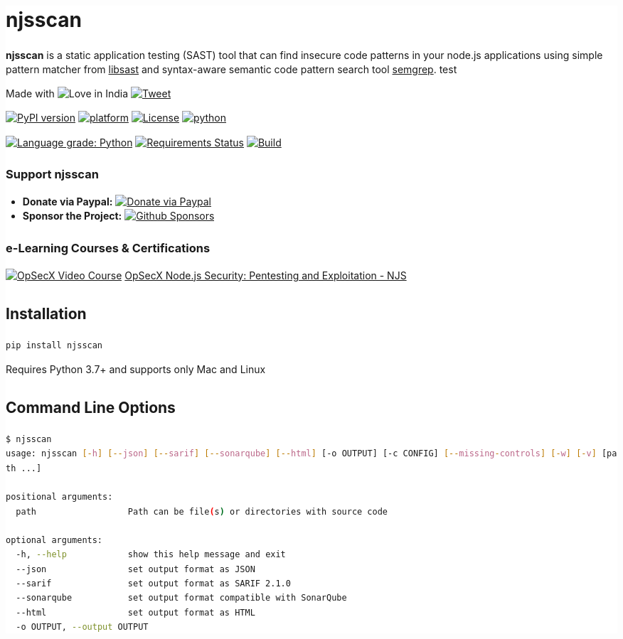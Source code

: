 # njsscan
**njsscan** is a static application testing (SAST) tool that can find insecure code patterns in your node.js applications using simple pattern matcher from [libsast](https://github.com/ajinabraham/libsast) and syntax-aware semantic code pattern search tool [semgrep](https://github.com/returntocorp/semgrep).
test

Made with ![Love](https://cloud.githubusercontent.com/assets/4301109/16754758/82e3a63c-4813-11e6-9430-6015d98aeaab.png) in India  [![Tweet](https://img.shields.io/twitter/url?url=https://github.com/ajinabraham/njsscan)](https://twitter.com/intent/tweet/?text=njsscan%20is%20a%20semantic%20aware%20SAST%20tool%20that%20can%20find%20insecure%20code%20patterns%20in%20your%20Node.js%20applications%20by%20%40ajinabraham%20%40OpenSecurity_IN&url=https://github.com/ajinabraham/njsscan)

[![PyPI version](https://badge.fury.io/py/njsscan.svg)](https://badge.fury.io/py/njsscan)
[![platform](https://img.shields.io/badge/platform-osx%2Flinux-green.svg)](https://github.com/ajinabraham/njsscan)
[![License](https://img.shields.io/:license-lgpl3+-blue.svg)](https://www.gnu.org/licenses/lgpl-3.0.en.html)
[![python](https://img.shields.io/badge/python-7+-blue.svg)](https://www.python.org/downloads/)

[![Language grade: Python](https://img.shields.io/lgtm/grade/python/g/ajinabraham/njsscan.svg?logo=lgtm&logoWidth=18)](https://lgtm.com/projects/g/ajinabraham/njsscan/context:python)
[![Requirements Status](https://requires.io/github/ajinabraham/njsscan/requirements.svg?branch=master)](https://requires.io/github/ajinabraham/njsscan/requirements/?branch=master)
[![Build](https://github.com/ajinabraham/njsscan/workflows/Build/badge.svg)](https://github.com/ajinabraham/njsscan/actions?query=workflow%3ABuild)

### Support njsscan

* **Donate via Paypal:** [![Donate via Paypal](https://user-images.githubusercontent.com/4301109/76471686-c43b0500-63c9-11ea-8225-2a305efb3d87.gif)](https://paypal.me/ajinabraham)
* **Sponsor the Project:** [![Github Sponsors](https://user-images.githubusercontent.com/4301109/95517226-9e410780-098e-11eb-9ef5-7b8c7561d725.png)](https://github.com/sponsors/ajinabraham)

### e-Learning Courses & Certifications
[![OpSecX Video Course](https://user-images.githubusercontent.com/4301109/82597198-99fa8600-9b76-11ea-8243-c604bc7b06b1.png)](https://opsecx.com/index.php/product/node-js-security-pentesting-and-exploitation/?uid=github) [OpSecX Node.js Security: Pentesting and Exploitation - NJS](https://opsecx.com/index.php/product/node-js-security-pentesting-and-exploitation/?uid=github)

## Installation

`pip install njsscan`

Requires Python 3.7+ and supports only Mac and Linux

## Command Line Options

```bash
$ njsscan
usage: njsscan [-h] [--json] [--sarif] [--sonarqube] [--html] [-o OUTPUT] [-c CONFIG] [--missing-controls] [-w] [-v] [path ...]

positional arguments:
  path                  Path can be file(s) or directories with source code

optional arguments:
  -h, --help            show this help message and exit
  --json                set output format as JSON
  --sarif               set output format as SARIF 2.1.0
  --sonarqube           set output format compatible with SonarQube
  --html                set output format as HTML
  -o OUTPUT, --output OUTPUT
```